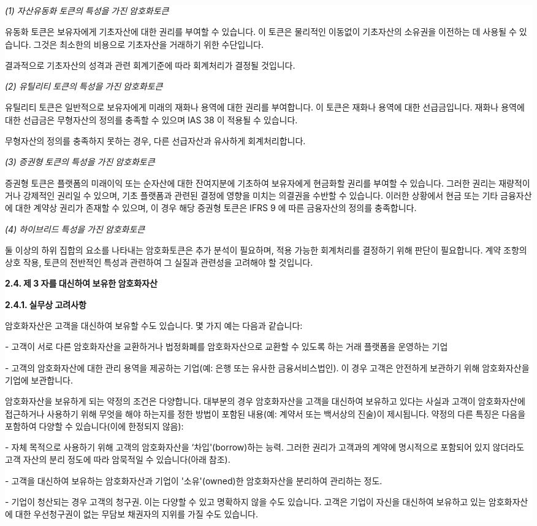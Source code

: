   

*(1) 자산유동화 토큰의 특성을 가진 암호화토큰*

  

유동화 토큰은 보유자에게 기초자산에 대한 권리를 부여할 수 있습니다. 이 토큰은 물리적인 이동없이 기초자산의 소유권을 이전하는 데 사용될 수 있습니다. 그것은 최소한의 비용으로 기초자산을 거래하기 위한 수단입니다.

결과적으로 기초자산의 성격과 관련 회계기준에 따라 회계처리가 결정될 것입니다.

  

*(2) 유틸리티 토큰의 특성을 가진 암호화토큰*

  

유틸리티 토큰은 일반적으로 보유자에게 미래의 재화나 용역에 대한 권리를 부여합니다. 이 토큰은 재화나 용역에 대한 선급금입니다. 재화나 용역에 대한 선급금은 무형자산의 정의를 충족할 수 있으며 IAS 38 이 적용될 수 있습니다.

무형자산의 정의를 충족하지 못하는 경우, 다른 선급자산과 유사하게 회계처리합니다.

  

*(3) 증권형 토큰의 특성을 가진 암호화토큰*

  

증권형 토큰은 플랫폼의 미래이익 또는 순자산에 대한 잔여지분에 기초하여 보유자에게 현금화할 권리를 부여할 수 있습니다. 그러한 권리는 재량적이거나 강제적인 권리일 수 있으며, 기초 플랫폼과 관련된 결정에 영향을 미치는 의결권을 수반할 수 있습니다. 이러한 상황에서 현금 또는 기타 금융자산에 대한 계약상 권리가 존재할 수 있으며, 이 경우 해당 증권형 토큰은 IFRS 9 에 따른 금융자산의 정의를 충족합니다.

  

*(4) 하이브리드 특성을 가진 암호화토큰*

  

둘 이상의 하위 집합의 요소를 나타내는 암호화토큰은 추가 분석이 필요하며, 적용 가능한 회계처리를 결정하기 위해 판단이 필요합니다. 계약 조항의 상호 작용, 토큰의 전반적인 특성과 관련하여 그 실질과 관련성을 고려해야 할 것입니다.

  

**2.4. 제 3 자를 대신하여 보유한 암호화자산**

  

**2.4.1. 실무상 고려사항**

  

암호화자산은 고객을 대신하여 보유할 수도 있습니다. 몇 가지 예는 다음과 같습니다:

  

\- 고객이 서로 다른 암호화자산을 교환하거나 법정화폐를 암호화자산으로 교환할 수 있도록 하는 거래 플랫폼을 운영하는 기업

\- 고객의 암호화자산에 대한 관리 용역을 제공하는 기업(예: 은행 또는 유사한 금융서비스법인). 이 경우 고객은 안전하게 보관하기 위해 암호화자산을 기업에 보관합니다.

  

암호화자산을 보유하게 되는 약정의 조건은 다양합니다. 대부분의 경우 암호화자산을 고객을 대신하여 보유하고 있다는 사실과 고객이 암호화자산에 접근하거나 사용하기 위해 무엇을 해야 하는지를 정한 방법이 포함된 내용(예: 계약서 또는 백서상의 진술)이 제시됩니다. 약정의 다른 특징은 다음을 포함하여 다양할 수 있습니다(이에 한정되지 않음):

  

\- 자체 목적으로 사용하기 위해 고객의 암호화자산을 ‘차입'(borrow)하는 능력. 그러한 권리가 고객과의 계약에 명시적으로 포함되어 있지 않더라도 고객 자산의 분리 정도에 따라 암묵적일 수 있습니다(아래 참조).

\- 고객을 대신하여 보유하는 암호화자산과 기업이 '소유'(owned)한 암호화자산을 분리하여 관리하는 정도.

\- 기업이 청산되는 경우 고객의 청구권. 이는 다양할 수 있고 명확하지 않을 수도 있습니다. 고객은 기업이 자신을 대신하여 보유하고 있는 암호화자산에 대한 우선청구권이 없는 무담보 채권자의 지위를 가질 수도 있습니다.
